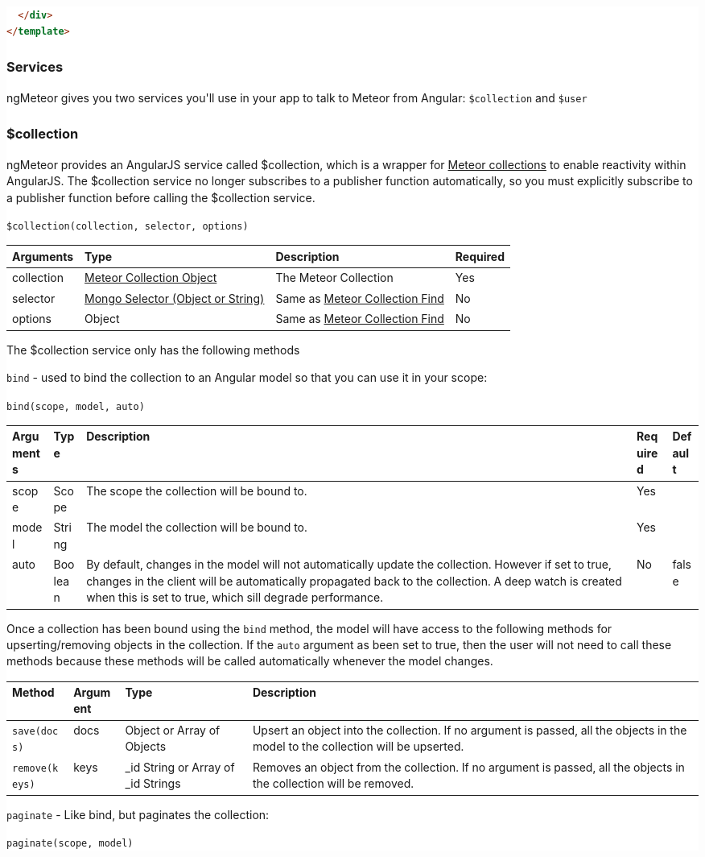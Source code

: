 ````html
  </div>
</template>
````
### Services

ngMeteor gives you two services you'll use in your app to talk to Meteor
from Angular: `$collection` and `$user`

### $collection

ngMeteor provides an AngularJS service called $collection, which is a wrapper for [Meteor collections](http://docs.meteor.com/#meteor_collection) to enable reactivity within AngularJS. The $collection service no longer subscribes to a publisher function automatically, so you must explicitly subscribe to a publisher function before calling the $collection service.

    $collection(collection, selector, options)

| Arguments     | Type                                                                      | Description                                                       | Required  |
| :------------ | :------------------------------------------------------------------------ | :---------------------------------------------------------------- | :-------- |
| collection    | [Meteor Collection Object](http://docs.meteor.com/#meteor_collection)     | The Meteor Collection                                             | Yes       |
| selector      | [Mongo Selector (Object or String)](http://docs.meteor.com/#selectors)    | Same as [Meteor Collection Find](http://docs.meteor.com/#find)    | No        |
| options       | Object                                                                    | Same as [Meteor Collection Find](http://docs.meteor.com/#find)    | No        |

The $collection service only has the following methods

<code>bind</code> - used to bind the collection to an Angular model so that you can use it in your scope:

    bind(scope, model, auto)

| Arguments     | Type      | Description                                                                                                                                                                                                                                                              | Required  | Default   |
| :------------ | :-------- | :------------------------------------------------------------------------                                                                                                                                                                                                | :-------- | :-------- |
| scope         | Scope     | The scope the collection will be bound to.                                                                                                                                                                                                                               | Yes       |           |
| model         | String    | The model the collection will be bound to.                                                                                                                                                                                                                               | Yes       |           |
| auto          | Boolean   | By default, changes in the model will not automatically update the collection. However if set to true, changes in the client will be automatically propagated back to the collection. A deep watch is created when this is set to true, which sill degrade performance.  | No        | false     |


Once a collection has been bound using the <code>bind</code> method, the model will have access to the following methods for upserting/removing objects in the collection. If the <code>auto</code> argument as been set to true, then the user will not need to call these methods because these methods will be called automatically whenever the model changes.

| Method                    | Argument  | Type                                  | Description                                                                                                                       |
| :------------             | :------   | :-------------------------            | :-------------                                                                                                                    |
| <code>save(docs)</code>   | docs      | Object or Array of Objects            | Upsert an object into the collection. If no argument is passed, all the objects in the model to the collection will be upserted.  |
| <code>remove(keys)</code> | keys      | _id String or Array of _id Strings    | Removes an object from the collection. If no argument is passed, all the objects in the collection will be removed.               |

<code>paginate</code> - Like bind, but paginates the collection:

    paginate(scope, model)

